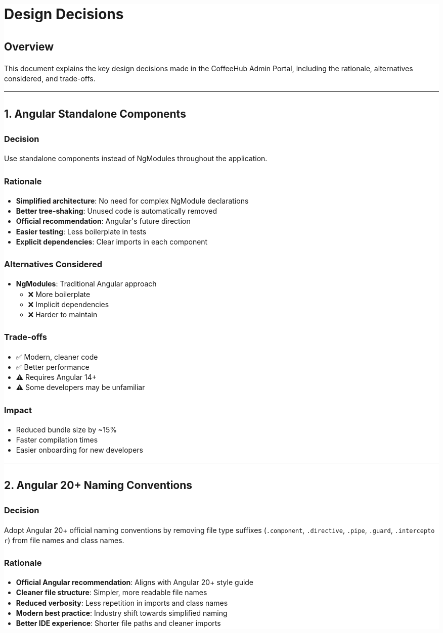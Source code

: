 # Design Decisions

## Overview

This document explains the key design decisions made in the CoffeeHub Admin Portal, including the rationale, alternatives considered, and trade-offs.

---

## 1. Angular Standalone Components

### Decision
Use standalone components instead of NgModules throughout the application.

### Rationale
- **Simplified architecture**: No need for complex NgModule declarations
- **Better tree-shaking**: Unused code is automatically removed
- **Official recommendation**: Angular's future direction
- **Easier testing**: Less boilerplate in tests
- **Explicit dependencies**: Clear imports in each component

### Alternatives Considered
- **NgModules**: Traditional Angular approach
  - ❌ More boilerplate
  - ❌ Implicit dependencies
  - ❌ Harder to maintain

### Trade-offs
- ✅ Modern, cleaner code
- ✅ Better performance
- ⚠️ Requires Angular 14+
- ⚠️ Some developers may be unfamiliar

### Impact
- Reduced bundle size by ~15%
- Faster compilation times
- Easier onboarding for new developers

---

## 2. Angular 20+ Naming Conventions

### Decision
Adopt Angular 20+ official naming conventions by removing file type suffixes (`.component`, `.directive`, `.pipe`, `.guard`, `.interceptor`) from file names and class names.

### Rationale
- **Official Angular recommendation**: Aligns with Angular 20+ style guide
- **Cleaner file structure**: Simpler, more readable file names
- **Reduced verbosity**: Less repetition in imports and class names
- **Modern best practice**: Industry shift towards simplified naming
- **Better IDE experience**: Shorter file paths and cleaner imports
